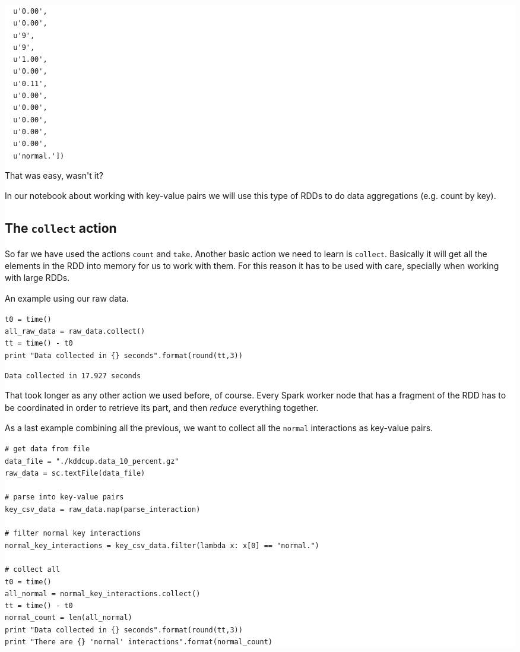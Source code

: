       u'0.00',
      u'0.00',
      u'9',
      u'9',
      u'1.00',
      u'0.00',
      u'0.11',
      u'0.00',
      u'0.00',
      u'0.00',
      u'0.00',
      u'0.00',
      u'normal.'])


That was easy, wasn't it?

In our notebook about working with key-value pairs we will use this type of RDDs to do data aggregations (e.g. count by key).

## The `collect` action

So far we have used the actions `count` and `take`. Another basic action we need to learn is `collect`. Basically it will get all the elements in the RDD into memory for us to work with them. For this reason it has to be used with care, specially when working with large RDDs.  

An example using our raw data.    


```
t0 = time()
all_raw_data = raw_data.collect()
tt = time() - t0
print "Data collected in {} seconds".format(round(tt,3))
```

    Data collected in 17.927 seconds


That took longer as any other action we used before, of course. Every Spark worker node that has a fragment of the RDD has to be coordinated in order to retrieve its part, and then *reduce* everything together.    

As a last example combining all the previous, we want to collect all the `normal` interactions as key-value pairs.   


```
# get data from file
data_file = "./kddcup.data_10_percent.gz"
raw_data = sc.textFile(data_file)

# parse into key-value pairs
key_csv_data = raw_data.map(parse_interaction)

# filter normal key interactions
normal_key_interactions = key_csv_data.filter(lambda x: x[0] == "normal.")

# collect all
t0 = time()
all_normal = normal_key_interactions.collect()
tt = time() - t0
normal_count = len(all_normal)
print "Data collected in {} seconds".format(round(tt,3))
print "There are {} 'normal' interactions".format(normal_count)
```
